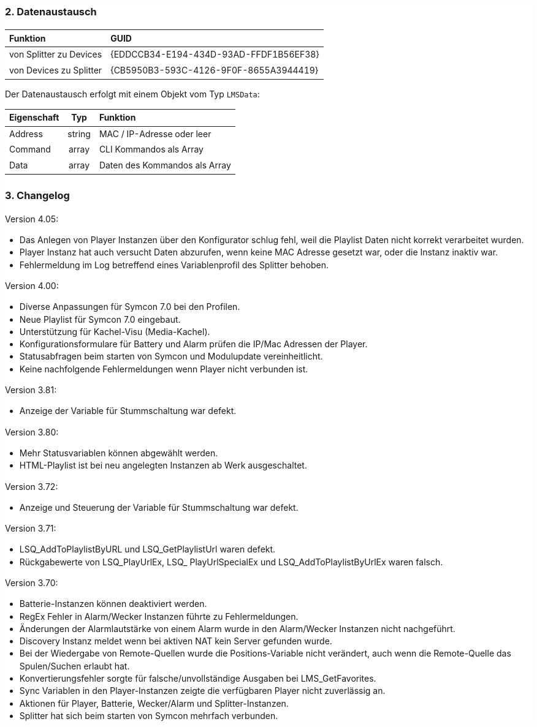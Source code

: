 
### 2. Datenaustausch

| Funktion                | GUID                                   |
| :---------------------- | :------------------------------------- |
| von Splitter zu Devices | {EDDCCB34-E194-434D-93AD-FFDF1B56EF38} |
| von Devices zu Splitter | {CB5950B3-593C-4126-9F0F-8655A3944419} |


Der Datenaustausch erfolgt mit einem Objekt vom Typ `LMSData`:  

| Eigenschaft |  Typ   | Funktion                      |
| :---------- | :----: | :---------------------------- |
| Address     | string | MAC / IP-Adresse oder leer    |
| Command     | array  | CLI Kommandos als Array       |
| Data        | array  | Daten des Kommandos als Array |

### 3. Changelog

Version 4.05:
 - Das Anlegen von Player Instanzen über den Konfigurator schlug fehl, weil die Playlist Daten nicht korrekt verarbeitet wurden.  
 - Player Instanz hat auch versucht Daten abzurufen, wenn keine MAC Adresse gesetzt war, oder die Instanz inaktiv war.  
 - Fehlermeldung im Log betreffend eines Variablenprofil des Splitter behoben.  


Version 4.00:
 - Diverse Anpassungen für Symcon 7.0 bei den Profilen.  
 - Neue Playlist für Symcon 7.0 eingebaut.
 - Unterstützung für Kachel-Visu (Media-Kachel).  
 - Konfigurationsformulare für Battery und Alarm prüfen die IP/Mac Adressen der Player.  
 - Statusabfragen beim starten von Symcon und Modulupdate vereinheitlicht.  
 - Keine nachfolgende Fehlermeldungen wenn Player nicht verbunden ist.  

Version 3.81:
 - Anzeige der Variable für Stummschaltung war defekt.  

Version 3.80:
 - Mehr Statusvariablen können abgewählt werden.  
 - HTML-Playlist ist bei neu angelegten Instanzen ab Werk ausgeschaltet.  

Version 3.72:
 - Anzeige und Steuerung der Variable für Stummschaltung war defekt.  

Version 3.71:
 - LSQ_AddToPlaylistByURL und LSQ_GetPlaylistUrl waren defekt.
 - Rückgabewerte von LSQ_PlayUrlEx, LSQ_ PlayUrlSpecialEx und LSQ_AddToPlaylistByUrlEx waren falsch.

Version 3.70:  
 - Batterie-Instanzen können deaktiviert werden.  
 - RegEx Fehler in Alarm/Wecker Instanzen führte zu Fehlermeldungen.  
 - Änderungen der Alarmlautstärke von einem Alarm wurde in den Alarm/Wecker Instanzen nicht nachgeführt.  
 - Discovery Instanz meldet wenn bei aktiven NAT kein Server gefunden wurde.  
 - Bei der Wiedergabe von Remote-Quellen wurde die Positions-Variable nicht verändert, auch wenn die Remote-Quelle das Spulen/Suchen erlaubt hat.  
 - Konvertierungsfehler sorgte für falsche/unvollständige Ausgaben bei LMS_GetFavorites.  
 - Sync Variablen in den Player-Instanzen zeigte die verfügbaren Player nicht zuverlässig an.  
 - Aktionen für Player, Batterie, Wecker/Alarm und Splitter-Instanzen.  
 - Splitter hat sich beim starten von Symcon mehrfach verbunden.  
